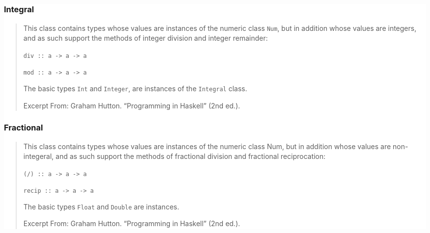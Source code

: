 ### Integral

> This class contains types whose values are instances of the numeric class `Num`, but in addition whose values are integers, and as such support the methods of integer division and integer remainder:
>
> `div :: a -> a -> a`
>
> `mod :: a -> a -> a`
>
> The basic types `Int` and `Integer`, are instances of the `Integral` class.
>
> Excerpt From: Graham Hutton. “Programming in Haskell” (2nd ed.).

### Fractional

> This class contains types whose values are instances of the numeric class Num, but in addition whose values are non-integeral, and as such support the methods of fractional division and fractional reciprocation:
>
> `(/) :: a -> a -> a`
>
> `recip :: a -> a -> a`
>
> The basic types `Float` and `Double` are instances.
>
> Excerpt From: Graham Hutton. “Programming in Haskell” (2nd ed.).
